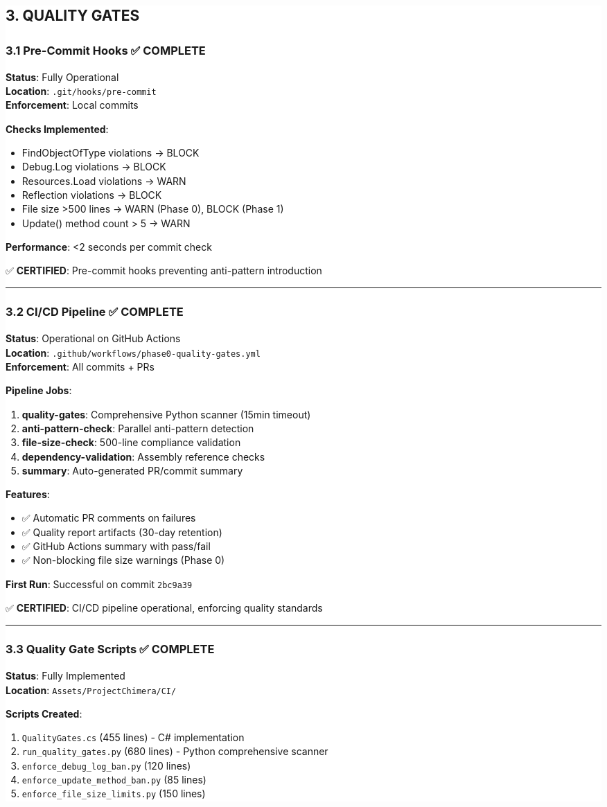 ## 3. QUALITY GATES

### 3.1 Pre-Commit Hooks ✅ COMPLETE

**Status**: Fully Operational  
**Location**: `.git/hooks/pre-commit`  
**Enforcement**: Local commits

**Checks Implemented**:
- FindObjectOfType violations → BLOCK
- Debug.Log violations → BLOCK
- Resources.Load violations → WARN
- Reflection violations → BLOCK
- File size >500 lines → WARN (Phase 0), BLOCK (Phase 1)
- Update() method count > 5 → WARN

**Performance**: <2 seconds per commit check

✅ **CERTIFIED**: Pre-commit hooks preventing anti-pattern introduction

---

### 3.2 CI/CD Pipeline ✅ COMPLETE

**Status**: Operational on GitHub Actions  
**Location**: `.github/workflows/phase0-quality-gates.yml`  
**Enforcement**: All commits + PRs

**Pipeline Jobs**:
1. **quality-gates**: Comprehensive Python scanner (15min timeout)
2. **anti-pattern-check**: Parallel anti-pattern detection
3. **file-size-check**: 500-line compliance validation
4. **dependency-validation**: Assembly reference checks
5. **summary**: Auto-generated PR/commit summary

**Features**:
- ✅ Automatic PR comments on failures
- ✅ Quality report artifacts (30-day retention)
- ✅ GitHub Actions summary with pass/fail
- ✅ Non-blocking file size warnings (Phase 0)

**First Run**: Successful on commit `2bc9a39`

✅ **CERTIFIED**: CI/CD pipeline operational, enforcing quality standards

---

### 3.3 Quality Gate Scripts ✅ COMPLETE

**Status**: Fully Implemented  
**Location**: `Assets/ProjectChimera/CI/`

**Scripts Created**:
1. `QualityGates.cs` (455 lines) - C# implementation
2. `run_quality_gates.py` (680 lines) - Python comprehensive scanner
3. `enforce_debug_log_ban.py` (120 lines)
4. `enforce_update_method_ban.py` (85 lines)
5. `enforce_file_size_limits.py` (150 lines)
